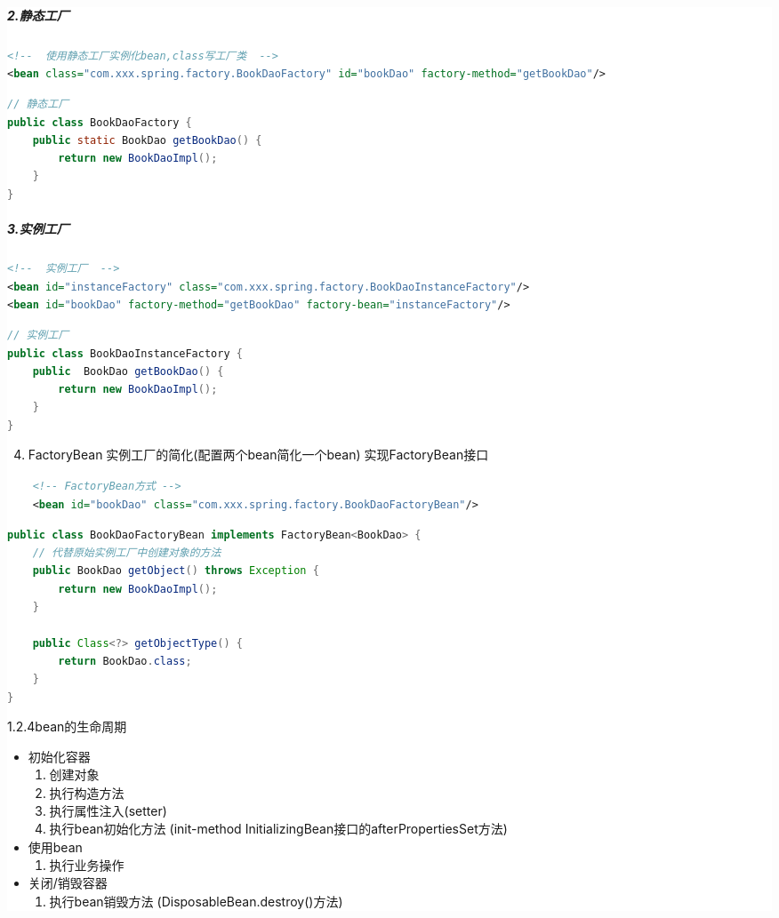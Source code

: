 ##### 2.静态工厂

```xml
<!--  使用静态工厂实例化bean,class写工厂类  -->
<bean class="com.xxx.spring.factory.BookDaoFactory" id="bookDao" factory-method="getBookDao"/>
```

```java
// 静态工厂
public class BookDaoFactory {
    public static BookDao getBookDao() {
        return new BookDaoImpl();
    }
}
```

##### 3.实例工厂

```xml
<!--  实例工厂  -->
<bean id="instanceFactory" class="com.xxx.spring.factory.BookDaoInstanceFactory"/>
<bean id="bookDao" factory-method="getBookDao" factory-bean="instanceFactory"/>
```

```java
// 实例工厂
public class BookDaoInstanceFactory {
    public  BookDao getBookDao() {
        return new BookDaoImpl();
    }
}
```

4. FactoryBean 实例工厂的简化(配置两个bean简化一个bean)  实现FactoryBean接口

```xml
    <!-- FactoryBean方式 -->
    <bean id="bookDao" class="com.xxx.spring.factory.BookDaoFactoryBean"/>	
```

```java
public class BookDaoFactoryBean implements FactoryBean<BookDao> {
    // 代替原始实例工厂中创建对象的方法
    public BookDao getObject() throws Exception {
        return new BookDaoImpl();
    }

    public Class<?> getObjectType() {
        return BookDao.class;
    }
}
```

1.2.4bean的生命周期

- 初始化容器
  1. 创建对象
  2. 执行构造方法
  3. 执行属性注入(setter)
  4. 执行bean初始化方法 (init-method  InitializingBean接口的afterPropertiesSet方法)
- 使用bean
  1. 执行业务操作
- 关闭/销毁容器
  1. 执行bean销毁方法 (DisposableBean.destroy()方法)
